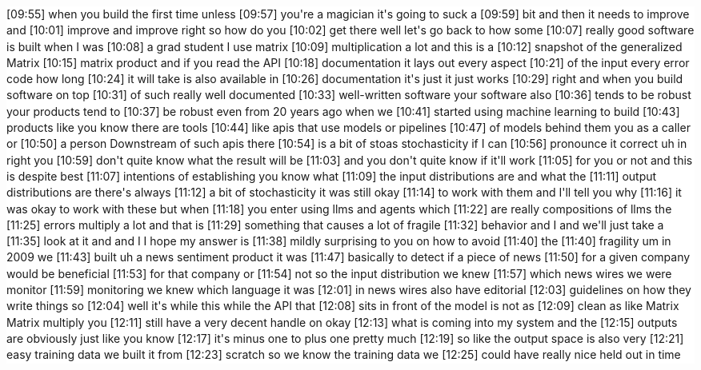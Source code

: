 [09:55] when you build the first time unless
[09:57] you're a magician it's going to suck a
[09:59] bit and then it needs to improve and
[10:01] improve and improve right so how do you
[10:02] get there well let's go back to how some
[10:07] really good software is built when I was
[10:08] a grad student I use matrix
[10:09] multiplication a lot and this is a
[10:12] snapshot of the generalized Matrix
[10:15] matrix product and if you read the API
[10:18] documentation it lays out every aspect
[10:21] of the input every error code how long
[10:24] it will take is also available in
[10:26] documentation it's just it just works
[10:29] right and when you build software on top
[10:31] of such really well documented
[10:33] well-written software your software also
[10:36] tends to be robust your products tend to
[10:37] be robust even from 20 years ago when we
[10:41] started using machine learning to build
[10:43] products like you know there are tools
[10:44] like apis that use models or pipelines
[10:47] of models behind them you as a caller or
[10:50] a person Downstream of such apis there
[10:54] is a bit of stoas stochasticity if I can
[10:56] pronounce it correct uh in right you
[10:59] don't quite know what the result will be
[11:03] and you don't quite know if it'll work
[11:05] for you or not and this is despite best
[11:07] intentions of establishing you know what
[11:09] the input distributions are and what the
[11:11] output distributions are there's always
[11:12] a bit of stochasticity it was still okay
[11:14] to work with them and I'll tell you why
[11:16] it was okay to work with these but when
[11:18] you enter using llms and agents which
[11:22] are really compositions of llms the
[11:25] errors multiply a lot and that is
[11:29] something that causes a lot of fragile
[11:32] behavior and I and we'll just take a
[11:35] look at it and and I I hope my answer is
[11:38] mildly surprising to you on how to avoid
[11:40] the
[11:40] fragility um in 2009 we
[11:43] built uh a news sentiment product it was
[11:47] basically to detect if a piece of news
[11:50] for a given company would be beneficial
[11:53] for that company or
[11:54] not so the input distribution we knew
[11:57] which news wires we were monitor
[11:59] monitoring we knew which language it was
[12:01] in news wires also have editorial
[12:03] guidelines on how they write things so
[12:04] well it's while this while the API that
[12:08] sits in front of the model is not as
[12:09] clean as like Matrix Matrix multiply you
[12:11] still have a very decent handle on okay
[12:13] what is coming into my system and the
[12:15] outputs are obviously just like you know
[12:17] it's minus one to plus one pretty much
[12:19] so like the output space is also very
[12:21] easy training data we built it from
[12:23] scratch so we know the training data we
[12:25] could have really nice held out in time